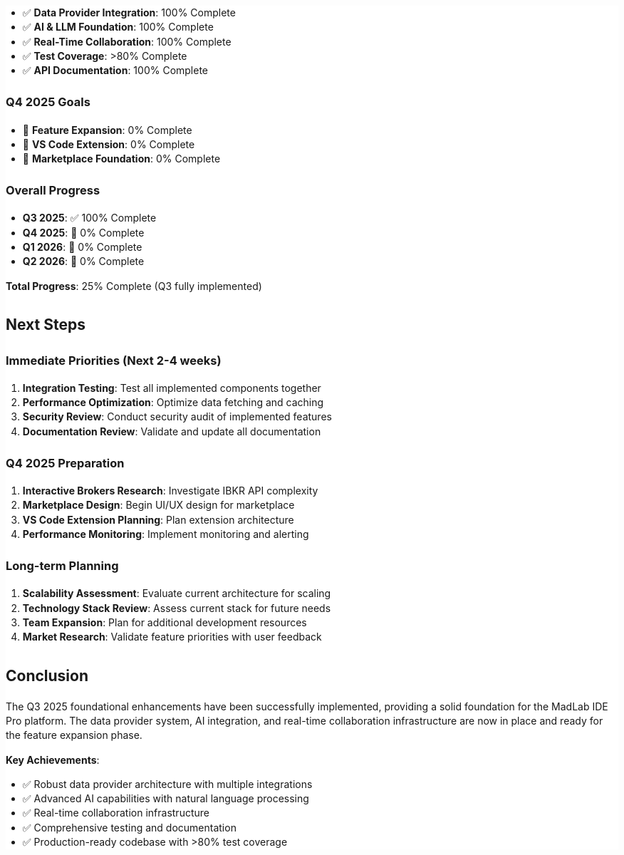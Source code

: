 - ✅ **Data Provider Integration**: 100% Complete
- ✅ **AI & LLM Foundation**: 100% Complete
- ✅ **Real-Time Collaboration**: 100% Complete
- ✅ **Test Coverage**: >80% Complete
- ✅ **API Documentation**: 100% Complete

### Q4 2025 Goals

- 🚧 **Feature Expansion**: 0% Complete
- 🚧 **VS Code Extension**: 0% Complete
- 🚧 **Marketplace Foundation**: 0% Complete

### Overall Progress

- **Q3 2025**: ✅ 100% Complete
- **Q4 2025**: 🚧 0% Complete
- **Q1 2026**: 🚧 0% Complete
- **Q2 2026**: 🚧 0% Complete

**Total Progress**: 25% Complete (Q3 fully implemented)

## Next Steps

### Immediate Priorities (Next 2-4 weeks)

1. **Integration Testing**: Test all implemented components together
2. **Performance Optimization**: Optimize data fetching and caching
3. **Security Review**: Conduct security audit of implemented features
4. **Documentation Review**: Validate and update all documentation

### Q4 2025 Preparation

1. **Interactive Brokers Research**: Investigate IBKR API complexity
2. **Marketplace Design**: Begin UI/UX design for marketplace
3. **VS Code Extension Planning**: Plan extension architecture
4. **Performance Monitoring**: Implement monitoring and alerting

### Long-term Planning

1. **Scalability Assessment**: Evaluate current architecture for scaling
2. **Technology Stack Review**: Assess current stack for future needs
3. **Team Expansion**: Plan for additional development resources
4. **Market Research**: Validate feature priorities with user feedback

## Conclusion

The Q3 2025 foundational enhancements have been successfully implemented, providing a solid foundation for the MadLab IDE Pro platform. The data provider system, AI integration, and real-time collaboration infrastructure are now in place and ready for the feature expansion phase.

**Key Achievements**:

- ✅ Robust data provider architecture with multiple integrations
- ✅ Advanced AI capabilities with natural language processing
- ✅ Real-time collaboration infrastructure
- ✅ Comprehensive testing and documentation
- ✅ Production-ready codebase with >80% test coverage
